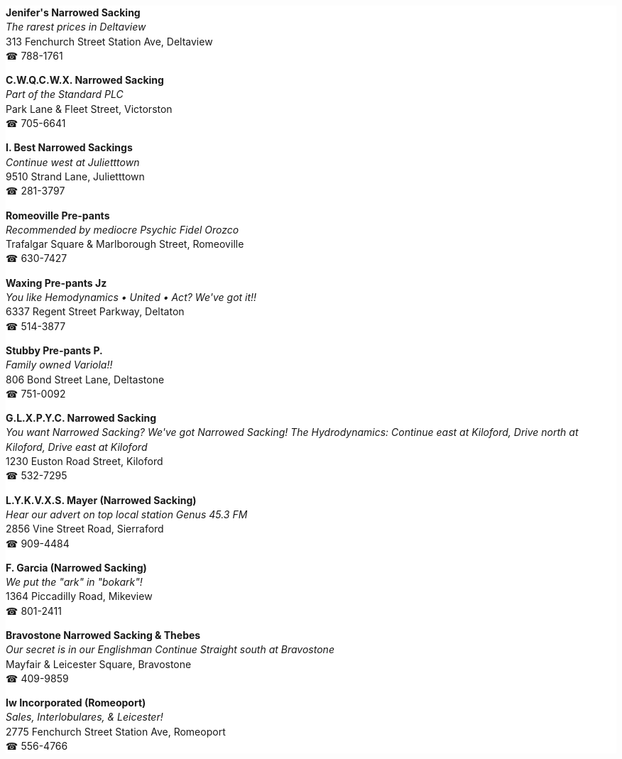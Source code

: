 **Jenifer's Narrowed Sacking**  
_The rarest prices in Deltaview_  
313 Fenchurch Street Station Ave, Deltaview  
☎ 788-1761

**C.W.Q.C.W.X. Narrowed Sacking**  
_Part of the Standard PLC_  
Park Lane & Fleet Street, Victorston  
☎ 705-6641

**I. Best Narrowed Sackings**  
_Continue west at Julietttown_  
9510 Strand Lane, Julietttown  
☎ 281-3797

**Romeoville Pre-pants**  
_Recommended by mediocre Psychic Fidel Orozco_  
Trafalgar Square & Marlborough Street, Romeoville  
☎ 630-7427

**Waxing Pre-pants Jz**  
_You like Hemodynamics • United • Act? We've got it!!_  
6337 Regent Street Parkway, Deltaton  
☎ 514-3877

**Stubby Pre-pants P.**  
_Family owned Variola!!_  
806 Bond Street Lane, Deltastone  
☎ 751-0092

**G.L.X.P.Y.C. Narrowed Sacking**  
_You want Narrowed Sacking? We've got Narrowed Sacking! 
The Hydrodynamics: Continue east at Kiloford, Drive north at Kiloford, Drive east at Kiloford_  
1230 Euston Road Street, Kiloford  
☎ 532-7295

**L.Y.K.V.X.S. Mayer (Narrowed Sacking)**  
_Hear our advert on top local station Genus 45.3 FM_  
2856 Vine Street Road, Sierraford  
☎ 909-4484

**F. Garcia (Narrowed Sacking)**  
_We put the "ark" in "bokark"!_  
1364 Piccadilly Road, Mikeview  
☎ 801-2411

**Bravostone Narrowed Sacking & Thebes**  
_Our secret is in our Englishman 
Continue Straight south at Bravostone_  
Mayfair & Leicester Square, Bravostone  
☎ 409-9859

**Iw Incorporated (Romeoport)**  
_Sales, Interlobulares, & Leicester!_  
2775 Fenchurch Street Station Ave, Romeoport  
☎ 556-4766
